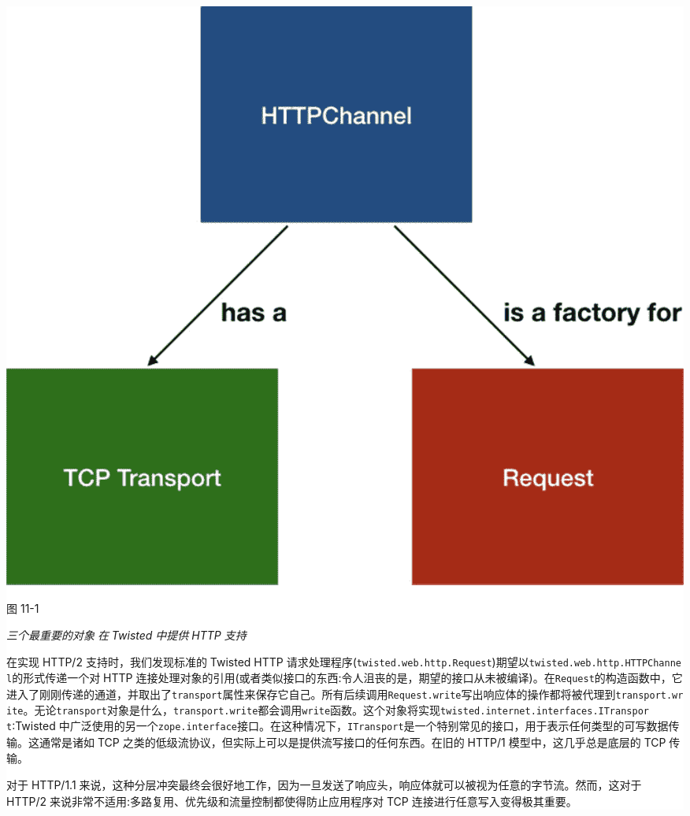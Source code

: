 ![img/455189_1_En_11_Fig1_HTML.jpg](img/455189_1_En_11_Fig1_HTML.jpg)

图 11-1

*三个最重要的对象* *在 Twisted 中提供 HTTP 支持*

在实现 HTTP/2 支持时，我们发现标准的 Twisted HTTP 请求处理程序(`twisted.web.http.Request`)期望以`twisted.web.http.HTTPChannel`的形式传递一个对 HTTP 连接处理对象的引用(或者类似接口的东西:令人沮丧的是，期望的接口从未被编译)。在`Request`的构造函数中，它进入了刚刚传递的通道，并取出了`transport`属性来保存它自己。所有后续调用`Request.write`写出响应体的操作都将被代理到`transport.write`。无论`transport`对象是什么，`transport.write`都会调用`write`函数。这个对象将实现`twisted.internet.interfaces.ITransport`:Twisted 中广泛使用的另一个`zope.interface`接口。在这种情况下，`ITransport`是一个特别常见的接口，用于表示任何类型的可写数据传输。这通常是诸如 TCP 之类的低级流协议，但实际上可以是提供流写接口的任何东西。在旧的 HTTP/1 模型中，这几乎总是底层的 TCP 传输。

对于 HTTP/1.1 来说，这种分层冲突最终会很好地工作，因为一旦发送了响应头，响应体就可以被视为任意的字节流。然而，这对于 HTTP/2 来说非常不适用:多路复用、优先级和流量控制都使得防止应用程序对 TCP 连接进行任意写入变得极其重要。
